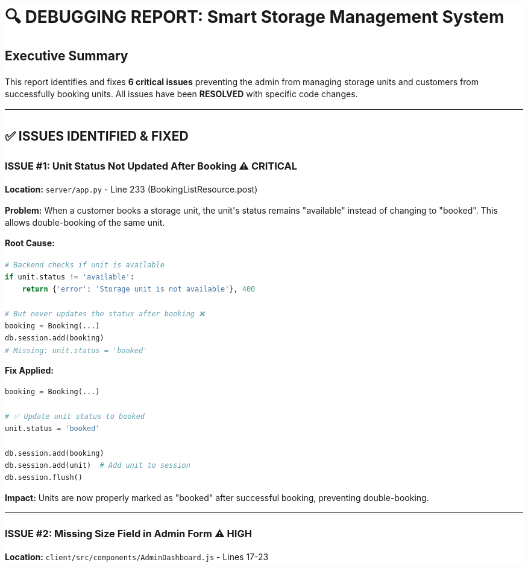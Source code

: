 # 🔍 DEBUGGING REPORT: Smart Storage Management System

## Executive Summary
This report identifies and fixes **6 critical issues** preventing the admin from managing storage units and customers from successfully booking units. All issues have been **RESOLVED** with specific code changes.

---

## ✅ ISSUES IDENTIFIED & FIXED

### **ISSUE #1: Unit Status Not Updated After Booking** ⚠️ CRITICAL
**Location:** `server/app.py` - Line 233 (BookingListResource.post)

**Problem:**
When a customer books a storage unit, the unit's status remains "available" instead of changing to "booked". This allows double-booking of the same unit.

**Root Cause:**
```python
# Backend checks if unit is available
if unit.status != 'available':
    return {'error': 'Storage unit is not available'}, 400

# But never updates the status after booking ❌
booking = Booking(...)
db.session.add(booking)
# Missing: unit.status = 'booked'
```

**Fix Applied:**
```python
booking = Booking(...)

# ✅ Update unit status to booked
unit.status = 'booked'

db.session.add(booking)
db.session.add(unit)  # Add unit to session
db.session.flush()
```

**Impact:** Units are now properly marked as "booked" after successful booking, preventing double-booking.

---

### **ISSUE #2: Missing Size Field in Admin Form** ⚠️ HIGH
**Location:** `client/src/components/AdminDashboard.js` - Lines 17-23
